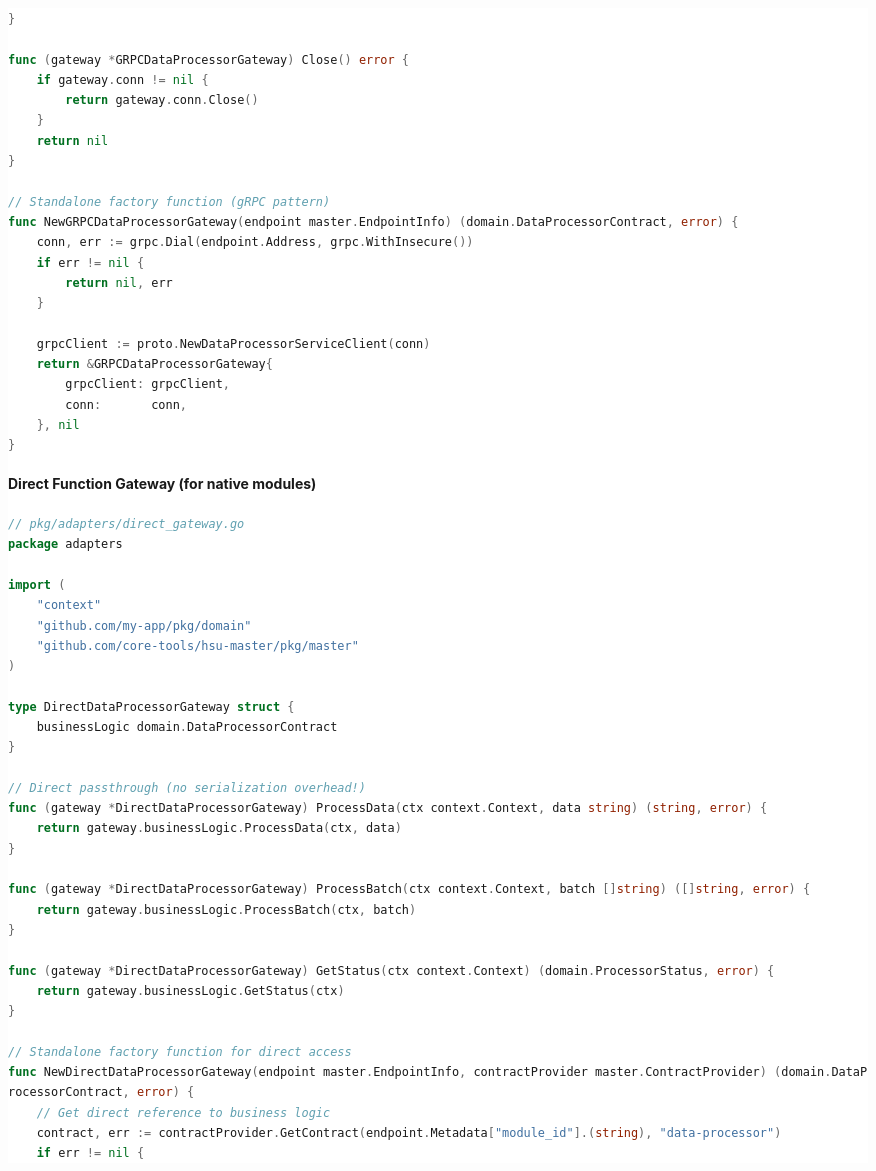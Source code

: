 ```go
}

func (gateway *GRPCDataProcessorGateway) Close() error {
    if gateway.conn != nil {
        return gateway.conn.Close()
    }
    return nil
}

// Standalone factory function (gRPC pattern)
func NewGRPCDataProcessorGateway(endpoint master.EndpointInfo) (domain.DataProcessorContract, error) {
    conn, err := grpc.Dial(endpoint.Address, grpc.WithInsecure())
    if err != nil {
        return nil, err
    }
    
    grpcClient := proto.NewDataProcessorServiceClient(conn)
    return &GRPCDataProcessorGateway{
        grpcClient: grpcClient,
        conn:       conn,
    }, nil
}
```

#### Direct Function Gateway (for native modules)

```go
// pkg/adapters/direct_gateway.go
package adapters

import (
    "context"
    "github.com/my-app/pkg/domain"
    "github.com/core-tools/hsu-master/pkg/master"
)

type DirectDataProcessorGateway struct {
    businessLogic domain.DataProcessorContract
}

// Direct passthrough (no serialization overhead!)
func (gateway *DirectDataProcessorGateway) ProcessData(ctx context.Context, data string) (string, error) {
    return gateway.businessLogic.ProcessData(ctx, data)
}

func (gateway *DirectDataProcessorGateway) ProcessBatch(ctx context.Context, batch []string) ([]string, error) {
    return gateway.businessLogic.ProcessBatch(ctx, batch)
}

func (gateway *DirectDataProcessorGateway) GetStatus(ctx context.Context) (domain.ProcessorStatus, error) {
    return gateway.businessLogic.GetStatus(ctx)
}

// Standalone factory function for direct access
func NewDirectDataProcessorGateway(endpoint master.EndpointInfo, contractProvider master.ContractProvider) (domain.DataProcessorContract, error) {
    // Get direct reference to business logic
    contract, err := contractProvider.GetContract(endpoint.Metadata["module_id"].(string), "data-processor")
    if err != nil {
```